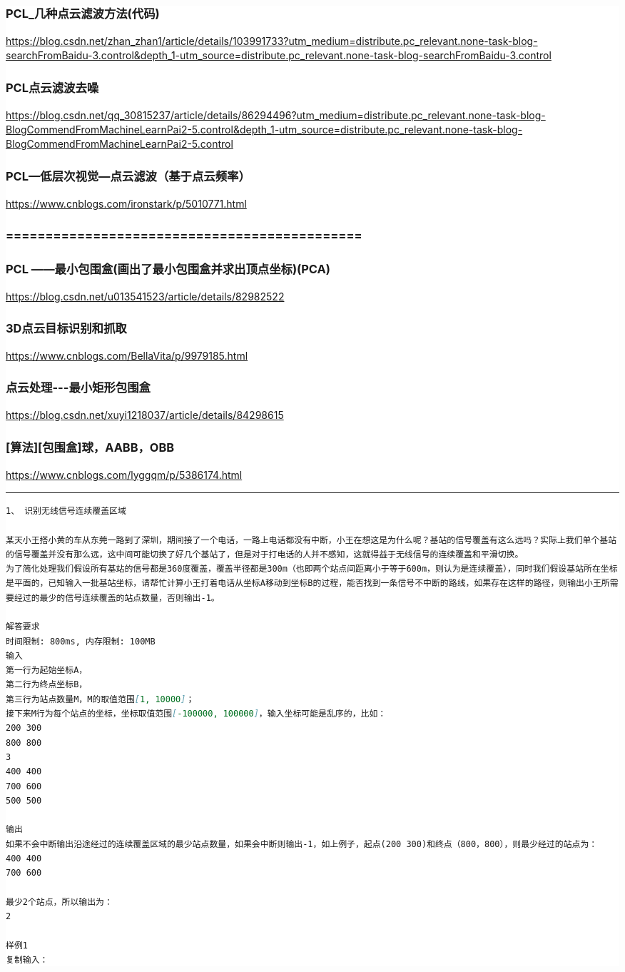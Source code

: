### PCL_几种点云滤波方法(代码)
https://blog.csdn.net/zhan_zhan1/article/details/103991733?utm_medium=distribute.pc_relevant.none-task-blog-searchFromBaidu-3.control&depth_1-utm_source=distribute.pc_relevant.none-task-blog-searchFromBaidu-3.control

### PCL点云滤波去噪
https://blog.csdn.net/qq_30815237/article/details/86294496?utm_medium=distribute.pc_relevant.none-task-blog-BlogCommendFromMachineLearnPai2-5.control&depth_1-utm_source=distribute.pc_relevant.none-task-blog-BlogCommendFromMachineLearnPai2-5.control

### PCL—低层次视觉—点云滤波（基于点云频率）
https://www.cnblogs.com/ironstark/p/5010771.html

### =============================================
### PCL ——最小包围盒(画出了最小包围盒并求出顶点坐标)(PCA)
https://blog.csdn.net/u013541523/article/details/82982522

### 3D点云目标识别和抓取
https://www.cnblogs.com/BellaVita/p/9979185.html

### 点云处理---最小矩形包围盒
https://blog.csdn.net/xuyi1218037/article/details/84298615

### [算法][包围盒]球，AABB，OBB
https://www.cnblogs.com/lyggqm/p/5386174.html



    
    
---
```markdown
1、 识别无线信号连续覆盖区域

某天小王搭小黄的车从东莞一路到了深圳，期间接了一个电话，一路上电话都没有中断，小王在想这是为什么呢？基站的信号覆盖有这么远吗？实际上我们单个基站的信号覆盖并没有那么远，这中间可能切换了好几个基站了，但是对于打电话的人并不感知，这就得益于无线信号的连续覆盖和平滑切换。
为了简化处理我们假设所有基站的信号都是360度覆盖，覆盖半径都是300m（也即两个站点间距离小于等于600m，则认为是连续覆盖），同时我们假设基站所在坐标是平面的，已知输入一批基站坐标，请帮忙计算小王打着电话从坐标A移动到坐标B的过程，能否找到一条信号不中断的路线，如果存在这样的路径，则输出小王所需要经过的最少的信号连续覆盖的站点数量，否则输出-1。

解答要求
时间限制: 800ms, 内存限制: 100MB
输入
第一行为起始坐标A，
第二行为终点坐标B，
第三行为站点数量M，M的取值范围[1, 10000]；
接下来M行为每个站点的坐标，坐标取值范围[-100000, 100000]，输入坐标可能是乱序的，比如：
200 300
800 800
3
400 400
700 600
500 500

输出
如果不会中断输出沿途经过的连续覆盖区域的最少站点数量，如果会中断则输出-1，如上例子，起点(200 300)和终点（800，800），则最少经过的站点为：
400 400
700 600

最少2个站点，所以输出为：
2

样例1
复制输入：
```
